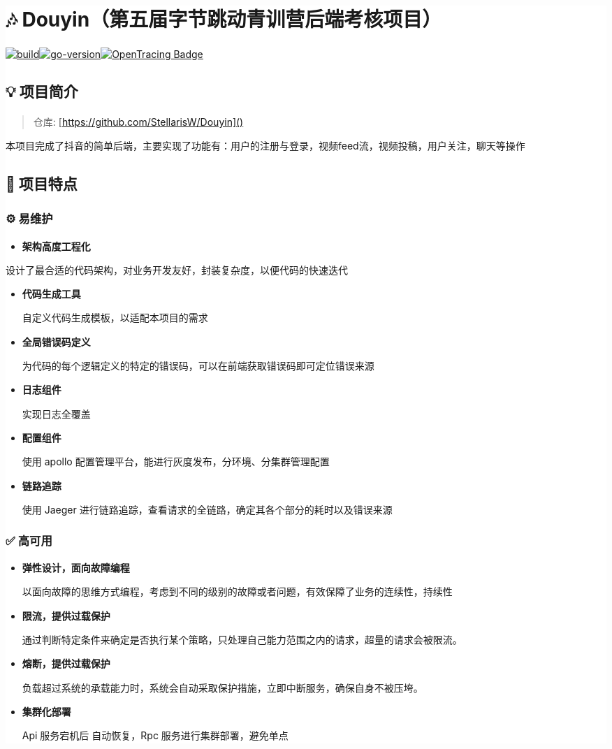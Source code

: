 # 🎶 Douyin（第五届字节跳动青训营后端考核项目）

[![build](https://img.shields.io/badge/build-1.0.0-brightgreen)](https://github.com/StellarisW/douyin)[![go-version](https://img.shields.io/badge/go-~%3D1.19-30dff3?logo=go)](https://github.com/StellarisW/douyin)[![OpenTracing Badge](https://img.shields.io/badge/OpenTracing-enabled-blue.svg)](http://opentracing.io)

## 💡 项目简介

> 仓库: [https://github.com/StellarisW/Douyin]()

本项目完成了抖音的简单后端，主要实现了功能有：用户的注册与登录，视频feed流，视频投稿，用户关注，聊天等操作

## 🌟 项目特点

### ⚙️ 易维护

- **架构高度工程化**

​		设计了最合适的代码架构，对业务开发友好，封装复杂度，以便代码的快速迭代

- **代码生成工具**

    自定义代码生成模板，以适配本项目的需求

- **全局错误码定义**

    为代码的每个逻辑定义的特定的错误码，可以在前端获取错误码即可定位错误来源

- **日志组件**

    实现日志全覆盖

- **配置组件**

    使用 apollo 配置管理平台，能进行灰度发布，分环境、分集群管理配置

- **链路追踪**

    使用 Jaeger 进行链路追踪，查看请求的全链路，确定其各个部分的耗时以及错误来源

### ✅ 高可用

- **弹性设计，面向故障编程**

    以面向故障的思维方式编程，考虑到不同的级别的故障或者问题，有效保障了业务的连续性，持续性

- **限流，提供过载保护**

    通过判断特定条件来确定是否执行某个策略，只处理自己能力范围之内的请求，超量的请求会被限流。

- **熔断，提供过载保护**

    负载超过系统的承载能力时，系统会自动采取保护措施，立即中断服务，确保自身不被压垮。

- **集群化部署**

    Api 服务宕机后 自动恢复，Rpc 服务进行集群部署，避免单点
